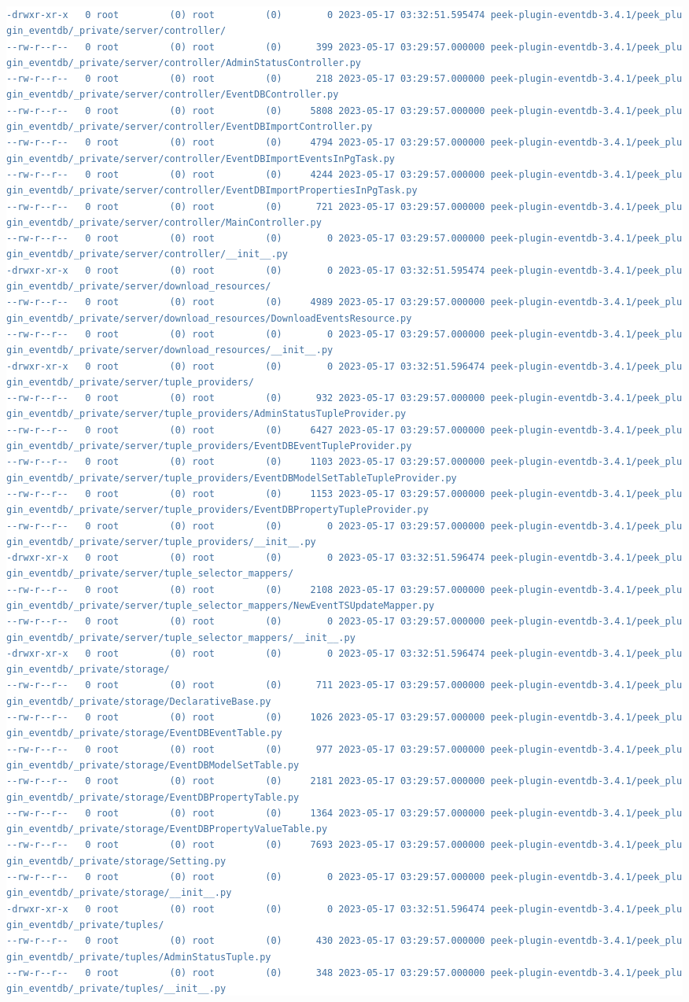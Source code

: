 ```diff
-drwxr-xr-x   0 root         (0) root         (0)        0 2023-05-17 03:32:51.595474 peek-plugin-eventdb-3.4.1/peek_plugin_eventdb/_private/server/controller/
--rw-r--r--   0 root         (0) root         (0)      399 2023-05-17 03:29:57.000000 peek-plugin-eventdb-3.4.1/peek_plugin_eventdb/_private/server/controller/AdminStatusController.py
--rw-r--r--   0 root         (0) root         (0)      218 2023-05-17 03:29:57.000000 peek-plugin-eventdb-3.4.1/peek_plugin_eventdb/_private/server/controller/EventDBController.py
--rw-r--r--   0 root         (0) root         (0)     5808 2023-05-17 03:29:57.000000 peek-plugin-eventdb-3.4.1/peek_plugin_eventdb/_private/server/controller/EventDBImportController.py
--rw-r--r--   0 root         (0) root         (0)     4794 2023-05-17 03:29:57.000000 peek-plugin-eventdb-3.4.1/peek_plugin_eventdb/_private/server/controller/EventDBImportEventsInPgTask.py
--rw-r--r--   0 root         (0) root         (0)     4244 2023-05-17 03:29:57.000000 peek-plugin-eventdb-3.4.1/peek_plugin_eventdb/_private/server/controller/EventDBImportPropertiesInPgTask.py
--rw-r--r--   0 root         (0) root         (0)      721 2023-05-17 03:29:57.000000 peek-plugin-eventdb-3.4.1/peek_plugin_eventdb/_private/server/controller/MainController.py
--rw-r--r--   0 root         (0) root         (0)        0 2023-05-17 03:29:57.000000 peek-plugin-eventdb-3.4.1/peek_plugin_eventdb/_private/server/controller/__init__.py
-drwxr-xr-x   0 root         (0) root         (0)        0 2023-05-17 03:32:51.595474 peek-plugin-eventdb-3.4.1/peek_plugin_eventdb/_private/server/download_resources/
--rw-r--r--   0 root         (0) root         (0)     4989 2023-05-17 03:29:57.000000 peek-plugin-eventdb-3.4.1/peek_plugin_eventdb/_private/server/download_resources/DownloadEventsResource.py
--rw-r--r--   0 root         (0) root         (0)        0 2023-05-17 03:29:57.000000 peek-plugin-eventdb-3.4.1/peek_plugin_eventdb/_private/server/download_resources/__init__.py
-drwxr-xr-x   0 root         (0) root         (0)        0 2023-05-17 03:32:51.596474 peek-plugin-eventdb-3.4.1/peek_plugin_eventdb/_private/server/tuple_providers/
--rw-r--r--   0 root         (0) root         (0)      932 2023-05-17 03:29:57.000000 peek-plugin-eventdb-3.4.1/peek_plugin_eventdb/_private/server/tuple_providers/AdminStatusTupleProvider.py
--rw-r--r--   0 root         (0) root         (0)     6427 2023-05-17 03:29:57.000000 peek-plugin-eventdb-3.4.1/peek_plugin_eventdb/_private/server/tuple_providers/EventDBEventTupleProvider.py
--rw-r--r--   0 root         (0) root         (0)     1103 2023-05-17 03:29:57.000000 peek-plugin-eventdb-3.4.1/peek_plugin_eventdb/_private/server/tuple_providers/EventDBModelSetTableTupleProvider.py
--rw-r--r--   0 root         (0) root         (0)     1153 2023-05-17 03:29:57.000000 peek-plugin-eventdb-3.4.1/peek_plugin_eventdb/_private/server/tuple_providers/EventDBPropertyTupleProvider.py
--rw-r--r--   0 root         (0) root         (0)        0 2023-05-17 03:29:57.000000 peek-plugin-eventdb-3.4.1/peek_plugin_eventdb/_private/server/tuple_providers/__init__.py
-drwxr-xr-x   0 root         (0) root         (0)        0 2023-05-17 03:32:51.596474 peek-plugin-eventdb-3.4.1/peek_plugin_eventdb/_private/server/tuple_selector_mappers/
--rw-r--r--   0 root         (0) root         (0)     2108 2023-05-17 03:29:57.000000 peek-plugin-eventdb-3.4.1/peek_plugin_eventdb/_private/server/tuple_selector_mappers/NewEventTSUpdateMapper.py
--rw-r--r--   0 root         (0) root         (0)        0 2023-05-17 03:29:57.000000 peek-plugin-eventdb-3.4.1/peek_plugin_eventdb/_private/server/tuple_selector_mappers/__init__.py
-drwxr-xr-x   0 root         (0) root         (0)        0 2023-05-17 03:32:51.596474 peek-plugin-eventdb-3.4.1/peek_plugin_eventdb/_private/storage/
--rw-r--r--   0 root         (0) root         (0)      711 2023-05-17 03:29:57.000000 peek-plugin-eventdb-3.4.1/peek_plugin_eventdb/_private/storage/DeclarativeBase.py
--rw-r--r--   0 root         (0) root         (0)     1026 2023-05-17 03:29:57.000000 peek-plugin-eventdb-3.4.1/peek_plugin_eventdb/_private/storage/EventDBEventTable.py
--rw-r--r--   0 root         (0) root         (0)      977 2023-05-17 03:29:57.000000 peek-plugin-eventdb-3.4.1/peek_plugin_eventdb/_private/storage/EventDBModelSetTable.py
--rw-r--r--   0 root         (0) root         (0)     2181 2023-05-17 03:29:57.000000 peek-plugin-eventdb-3.4.1/peek_plugin_eventdb/_private/storage/EventDBPropertyTable.py
--rw-r--r--   0 root         (0) root         (0)     1364 2023-05-17 03:29:57.000000 peek-plugin-eventdb-3.4.1/peek_plugin_eventdb/_private/storage/EventDBPropertyValueTable.py
--rw-r--r--   0 root         (0) root         (0)     7693 2023-05-17 03:29:57.000000 peek-plugin-eventdb-3.4.1/peek_plugin_eventdb/_private/storage/Setting.py
--rw-r--r--   0 root         (0) root         (0)        0 2023-05-17 03:29:57.000000 peek-plugin-eventdb-3.4.1/peek_plugin_eventdb/_private/storage/__init__.py
-drwxr-xr-x   0 root         (0) root         (0)        0 2023-05-17 03:32:51.596474 peek-plugin-eventdb-3.4.1/peek_plugin_eventdb/_private/tuples/
--rw-r--r--   0 root         (0) root         (0)      430 2023-05-17 03:29:57.000000 peek-plugin-eventdb-3.4.1/peek_plugin_eventdb/_private/tuples/AdminStatusTuple.py
--rw-r--r--   0 root         (0) root         (0)      348 2023-05-17 03:29:57.000000 peek-plugin-eventdb-3.4.1/peek_plugin_eventdb/_private/tuples/__init__.py
```